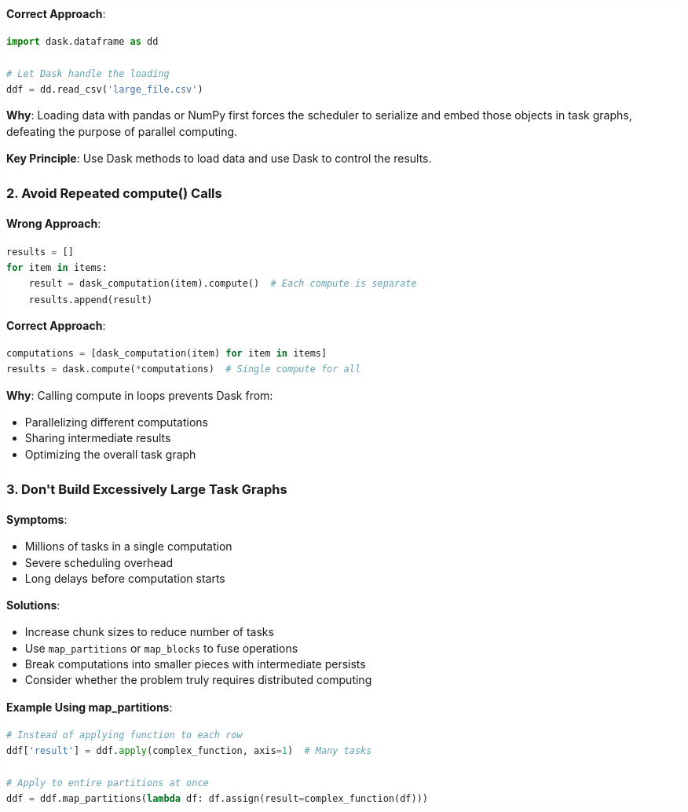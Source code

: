 **Correct Approach**:
```python
import dask.dataframe as dd

# Let Dask handle the loading
ddf = dd.read_csv('large_file.csv')
```

**Why**: Loading data with pandas or NumPy first forces the scheduler to serialize and embed those objects in task graphs, defeating the purpose of parallel computing.

**Key Principle**: Use Dask methods to load data and use Dask to control the results.

### 2. Avoid Repeated compute() Calls

**Wrong Approach**:
```python
results = []
for item in items:
    result = dask_computation(item).compute()  # Each compute is separate
    results.append(result)
```

**Correct Approach**:
```python
computations = [dask_computation(item) for item in items]
results = dask.compute(*computations)  # Single compute for all
```

**Why**: Calling compute in loops prevents Dask from:
- Parallelizing different computations
- Sharing intermediate results
- Optimizing the overall task graph

### 3. Don't Build Excessively Large Task Graphs

**Symptoms**:
- Millions of tasks in a single computation
- Severe scheduling overhead
- Long delays before computation starts

**Solutions**:
- Increase chunk sizes to reduce number of tasks
- Use `map_partitions` or `map_blocks` to fuse operations
- Break computations into smaller pieces with intermediate persists
- Consider whether the problem truly requires distributed computing

**Example Using map_partitions**:
```python
# Instead of applying function to each row
ddf['result'] = ddf.apply(complex_function, axis=1)  # Many tasks

# Apply to entire partitions at once
ddf = ddf.map_partitions(lambda df: df.assign(result=complex_function(df)))
```
